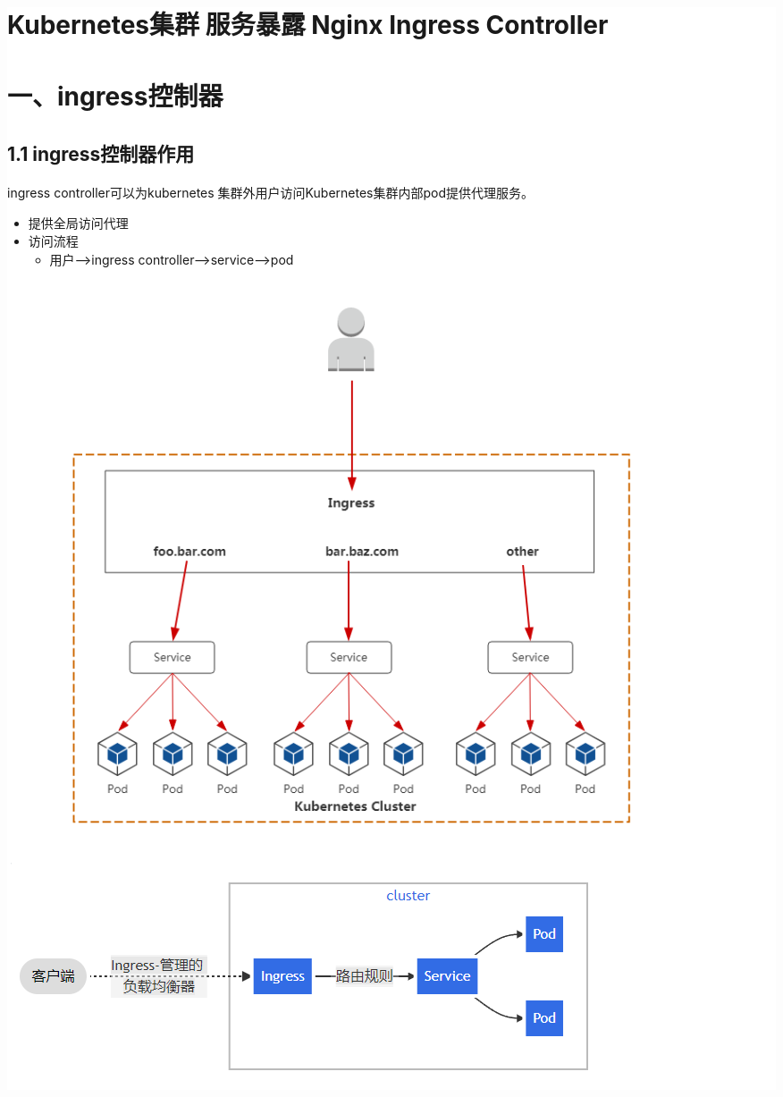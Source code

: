 # Kubernetes集群 服务暴露 Nginx Ingress Controller

# 一、ingress控制器

## 1.1 ingress控制器作用

ingress controller可以为kubernetes 集群外用户访问Kubernetes集群内部pod提供代理服务。

- 提供全局访问代理
- 访问流程
  - 用户-->ingress controller-->service-->pod

![image-20220412223010688](kubernetes集群%20服务暴露%20Nginx%20Ingress%20Controller.assets/image-20220412223010688.png)

![image-20220412222951979](kubernetes集群%20服务暴露%20Nginx%20Ingress%20Controller.assets/image-20220412222951979.png)
